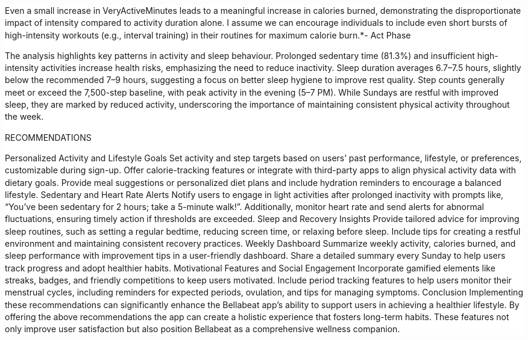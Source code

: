 Even a small increase in VeryActiveMinutes leads to a meaningful increase in calories burned, demonstrating the disproportionate impact of intensity compared to activity duration alone.
I assume we can encourage individuals to include even short bursts of high-intensity workouts (e.g., interval training) in their routines for maximum calorie burn.*-
Act Phase

The analysis highlights key patterns in activity and sleep behaviour. Prolonged sedentary time (81.3%) and insufficient high-intensity activities increase health risks, emphasizing the need to reduce inactivity. Sleep duration averages 6.7–7.5 hours, slightly below the recommended 7–9 hours, suggesting a focus on better sleep hygiene to improve rest quality. Step counts generally meet or exceed the 7,500-step baseline, with peak activity in the evening (5–7 PM). While Sundays are restful with improved sleep, they are marked by reduced activity, underscoring the importance of maintaining consistent physical activity throughout the week.

RECOMMENDATIONS

Personalized Activity and Lifestyle Goals
Set activity and step targets based on users’ past performance, lifestyle, or preferences, customizable during sign-up. Offer calorie-tracking features or integrate with third-party apps to align physical activity data with dietary goals. Provide meal suggestions or personalized diet plans and include hydration reminders to encourage a balanced lifestyle.
Sedentary and Heart Rate Alerts
Notify users to engage in light activities after prolonged inactivity with prompts like, “You’ve been sedentary for 2 hours; take a 5-minute walk!”. Additionally, monitor heart rate and send alerts for abnormal fluctuations, ensuring timely action if thresholds are exceeded.
Sleep and Recovery Insights
Provide tailored advice for improving sleep routines, such as setting a regular bedtime, reducing screen time, or relaxing before sleep. Include tips for creating a restful environment and maintaining consistent recovery practices.
Weekly Dashboard
Summarize weekly activity, calories burned, and sleep performance with improvement tips in a user-friendly dashboard. Share a detailed summary every Sunday to help users track progress and adopt healthier habits.
Motivational Features and Social Engagement
Incorporate gamified elements like streaks, badges, and friendly competitions to keep users motivated. Include period tracking features to help users monitor their menstrual cycles, including reminders for expected periods, ovulation, and tips for managing symptoms.
Conclusion
Implementing these recommendations can significantly enhance the Bellabeat app’s ability to support users in achieving a healthier lifestyle. By offering the above recommendations the app can create a holistic experience that fosters long-term habits. These features not only improve user satisfaction but also position Bellabeat as a comprehensive wellness companion.
